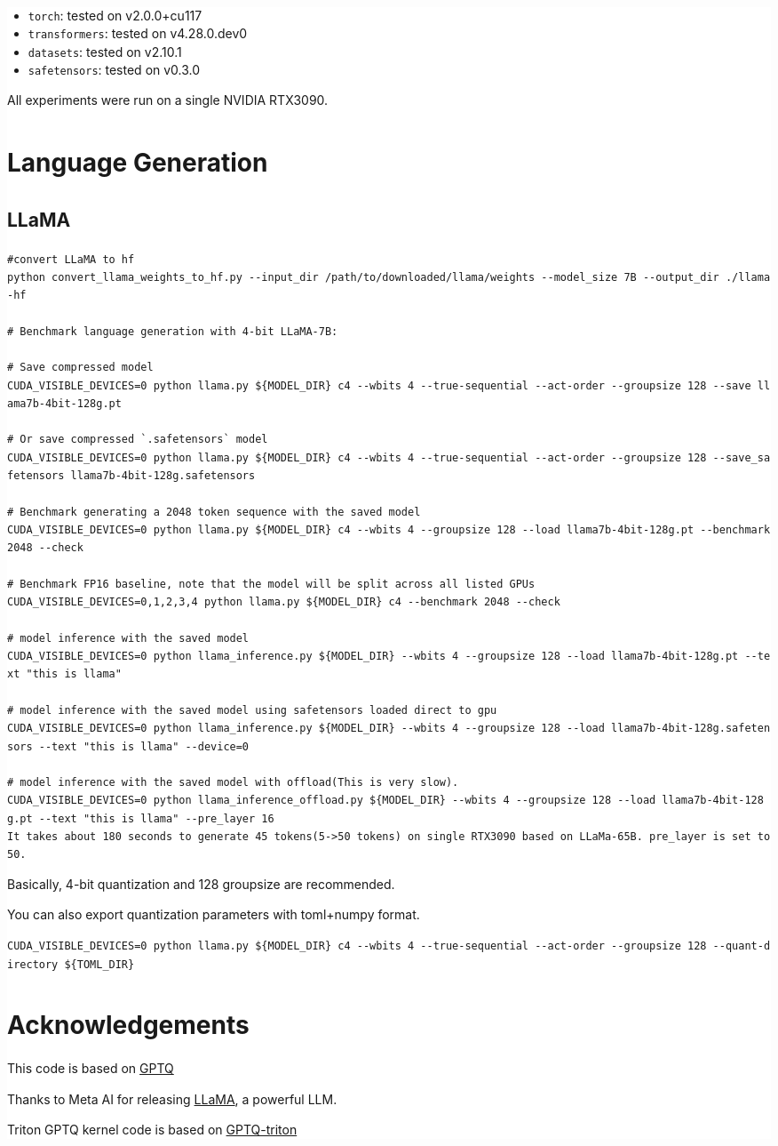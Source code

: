 * `torch`: tested on v2.0.0+cu117
* `transformers`: tested on v4.28.0.dev0
* `datasets`: tested on v2.10.1
* `safetensors`: tested on v0.3.0

All experiments were run on a single NVIDIA RTX3090.

# Language Generation
## LLaMA

```
#convert LLaMA to hf
python convert_llama_weights_to_hf.py --input_dir /path/to/downloaded/llama/weights --model_size 7B --output_dir ./llama-hf

# Benchmark language generation with 4-bit LLaMA-7B:

# Save compressed model
CUDA_VISIBLE_DEVICES=0 python llama.py ${MODEL_DIR} c4 --wbits 4 --true-sequential --act-order --groupsize 128 --save llama7b-4bit-128g.pt

# Or save compressed `.safetensors` model
CUDA_VISIBLE_DEVICES=0 python llama.py ${MODEL_DIR} c4 --wbits 4 --true-sequential --act-order --groupsize 128 --save_safetensors llama7b-4bit-128g.safetensors

# Benchmark generating a 2048 token sequence with the saved model
CUDA_VISIBLE_DEVICES=0 python llama.py ${MODEL_DIR} c4 --wbits 4 --groupsize 128 --load llama7b-4bit-128g.pt --benchmark 2048 --check

# Benchmark FP16 baseline, note that the model will be split across all listed GPUs
CUDA_VISIBLE_DEVICES=0,1,2,3,4 python llama.py ${MODEL_DIR} c4 --benchmark 2048 --check

# model inference with the saved model
CUDA_VISIBLE_DEVICES=0 python llama_inference.py ${MODEL_DIR} --wbits 4 --groupsize 128 --load llama7b-4bit-128g.pt --text "this is llama"

# model inference with the saved model using safetensors loaded direct to gpu
CUDA_VISIBLE_DEVICES=0 python llama_inference.py ${MODEL_DIR} --wbits 4 --groupsize 128 --load llama7b-4bit-128g.safetensors --text "this is llama" --device=0

# model inference with the saved model with offload(This is very slow).
CUDA_VISIBLE_DEVICES=0 python llama_inference_offload.py ${MODEL_DIR} --wbits 4 --groupsize 128 --load llama7b-4bit-128g.pt --text "this is llama" --pre_layer 16
It takes about 180 seconds to generate 45 tokens(5->50 tokens) on single RTX3090 based on LLaMa-65B. pre_layer is set to 50.
```
Basically, 4-bit quantization and 128 groupsize are recommended.

You can also export quantization parameters with toml+numpy format.
```
CUDA_VISIBLE_DEVICES=0 python llama.py ${MODEL_DIR} c4 --wbits 4 --true-sequential --act-order --groupsize 128 --quant-directory ${TOML_DIR}
```

# Acknowledgements
This code is based on [GPTQ](https://github.com/IST-DASLab/gptq)

Thanks to Meta AI for releasing [LLaMA](https://arxiv.org/abs/2302.13971), a powerful LLM.

Triton GPTQ kernel code is based on [GPTQ-triton](https://github.com/fpgaminer/GPTQ-triton)
